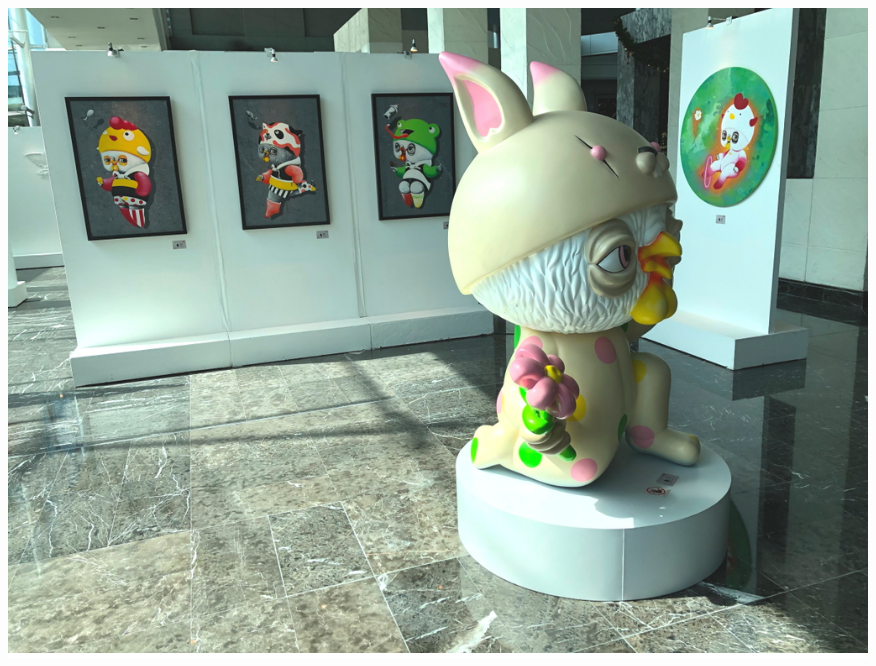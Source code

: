 <a href="20231229_045.JPG" data-lightbox="abc"><img src="20231229_045.JPG" alt="サンプル画像" width="900" /></a>